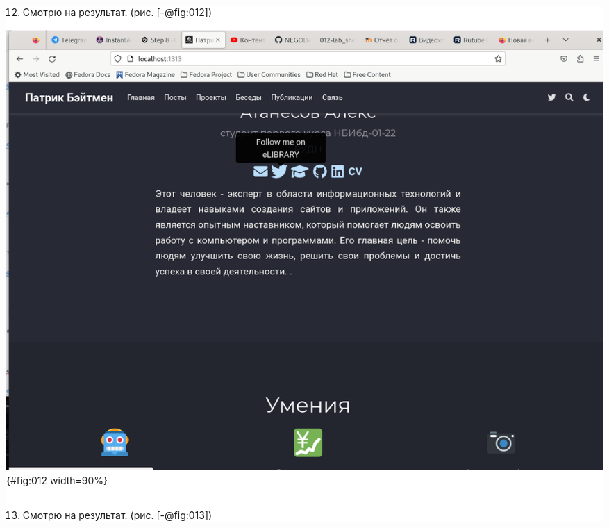 ##

12. Смотрю на результат. (рис. [-@fig:012])

![ Использую Браузер ](image/12.png){#fig:012 width=90%}

##

13. Смотрю на результат. (рис. [-@fig:013])
